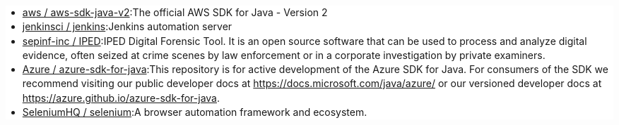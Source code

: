 * [aws / aws-sdk-java-v2](https://github.com/aws/aws-sdk-java-v2):The official AWS SDK for Java - Version 2
* [jenkinsci / jenkins](https://github.com/jenkinsci/jenkins):Jenkins automation server
* [sepinf-inc / IPED](https://github.com/sepinf-inc/IPED):IPED Digital Forensic Tool. It is an open source software that can be used to process and analyze digital evidence, often seized at crime scenes by law enforcement or in a corporate investigation by private examiners.
* [Azure / azure-sdk-for-java](https://github.com/Azure/azure-sdk-for-java):This repository is for active development of the Azure SDK for Java. For consumers of the SDK we recommend visiting our public developer docs at https://docs.microsoft.com/java/azure/ or our versioned developer docs at https://azure.github.io/azure-sdk-for-java.
* [SeleniumHQ / selenium](https://github.com/SeleniumHQ/selenium):A browser automation framework and ecosystem.
